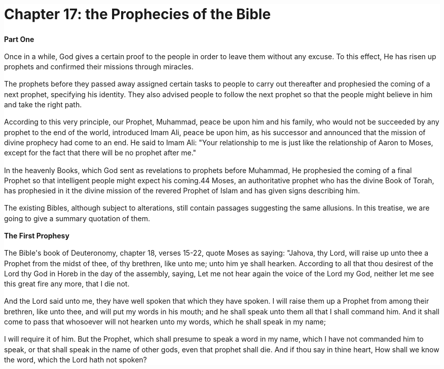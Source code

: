 Chapter 17: the Prophecies of the Bible
=======================================

**Part One**

Once in a while, God gives a certain proof to the people in order to
leave them without any excuse. To this effect, He has risen up prophets
and confirmed their missions through miracles.

The prophets before they passed away assigned certain tasks to people
to carry out thereafter and prophesied the coming of a next prophet,
specifying his identity. They also advised people to follow the next
prophet so that the people might believe in him and take the right
path.

According to this very principle, our Prophet, Muhammad, peace be upon
him and his family, who would not be succeeded by any prophet to the end
of the world, introduced Imam Ali, peace be upon him, as his successor
and announced that the mission of divine prophecy had come to an end. He
said to Imam Ali: "Your relationship to me is just like the relationship
of Aaron to Moses, except for the fact that there will be no prophet
after me."

In the heavenly Books, which God sent as revelations to prophets before
Muhammad, He prophesied the coming of a final Prophet so that
intelligent people might expect his coming.44 Moses, an authoritative
prophet who has the divine Book of Torah, has prophesied in it the
divine mission of the revered Prophet of Islam and has given signs
describing him.

The existing Bibles, although subject to alterations, still contain
passages suggesting the same allusions. In this treatise, we are going
to give a summary quotation of them.

**The First Prophesy**

The Bible's book of Deuteronomy, chapter 18, verses 15-22, quote Moses
as saying: "Jahova, thy Lord, will raise up unto thee a Prophet from the
midst of thee, of thy brethren, like unto me; unto him ye shall hearken.
According to all that thou desirest of the Lord thy God in Horeb in the
day of the assembly, saying, Let me not hear again the voice of the Lord
my God, neither let me see this great fire any more, that I die not.

And the Lord said unto me, they have well spoken that which they have
spoken. I will raise them up a Prophet from among their brethren, like
unto thee, and will put my words in his mouth; and he shall speak unto
them all that I shall command him. And it shall come to pass that
whosoever will not hearken unto my words, which he shall speak in my
name;

I will require it of him. But the Prophet, which shall presume to speak
a word in my name, which I have not commanded him to speak, or that
shall speak in the name of other gods, even that prophet shall die. And
if thou say in thine heart, How shall we know the word, which the Lord
hath not spoken?

